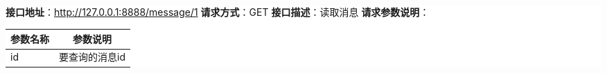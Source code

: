**接口地址**：http://127.0.0.1:8888/message/1
**请求方式**：GET
**接口描述**：读取消息
**请求参数说明**：

| 参数名称 | 参数说明       |
| -------- | -------------- |
| id       | 要查询的消息id |
